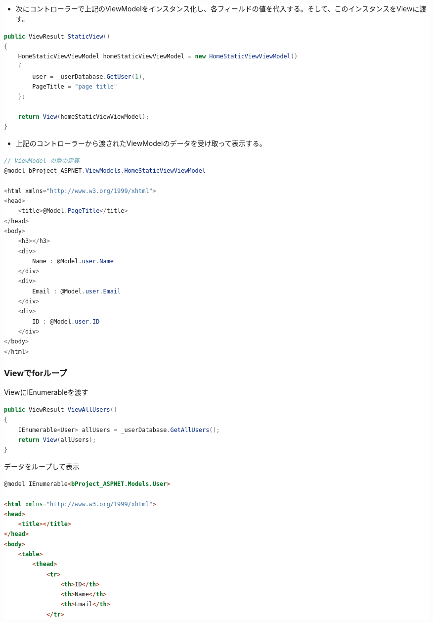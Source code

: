 * 次にコントローラーで上記のViewModelをインスタンス化し、各フィールドの値を代入する。そして、このインスタンスをViewに渡す。
```c#
public ViewResult StaticView()
{
    HomeStaticViewViewModel homeStaticViewViewModel = new HomeStaticViewViewModel()
    {
        user = _userDatabase.GetUser(1),
        PageTitle = "page title"
    };

    return View(homeStaticViewViewModel);
}
```

* 上記のコントローラーから渡されたViewModelのデータを受け取って表示する。

```c#
// ViewModel の型の定義
@model bProject_ASPNET.ViewModels.HomeStaticViewViewModel

<html xmlns="http://www.w3.org/1999/xhtml">
<head>
    <title>@Model.PageTitle</title>
</head>
<body>
    <h3></h3>
    <div>
        Name : @Model.user.Name 
    </div>
    <div>
        Email : @Model.user.Email 
    </div>
    <div>
        ID : @Model.user.ID 
    </div>
</body>
</html>
```

### Viewでforループ

ViewにIEnumerableを渡す
```c#
public ViewResult ViewAllUsers()
{
    IEnumerable<User> allUsers = _userDatabase.GetAllUsers();
    return View(allUsers);
}
```

データをループして表示

```html
@model IEnumerable<bProject_ASPNET.Models.User>

<html xmlns="http://www.w3.org/1999/xhtml">
<head>
    <title></title>
</head>
<body>
    <table>
        <thead>
            <tr>
                <th>ID</th>
                <th>Name</th>
                <th>Email</th>
            </tr>
```